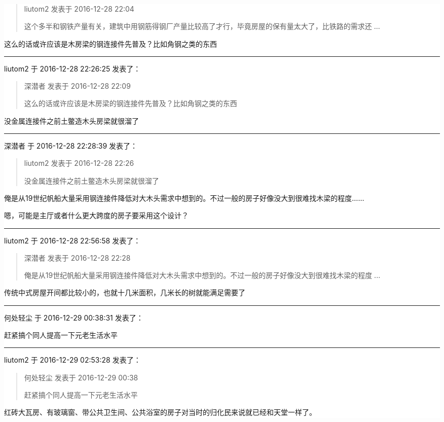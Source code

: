 > liutom2 发表于 2016-12-28 22:04
> 
> 这个多半和钢铁产量有关，建筑中用钢筋得钢厂产量比较高了才行，毕竟房屋的保有量太大了，比铁路的需求还 ...



这么的话或许应该是木房梁的钢连接件先普及？比如角钢之类的东西

---------

liutom2 于 2016-12-28 22:26:25 发表了：

> 深潜者 发表于 2016-12-28 22:09
> 
> 这么的话或许应该是木房梁的钢连接件先普及？比如角钢之类的东西



没金属连接件之前土鳖造木头房梁就很溜了

---------

深潜者 于 2016-12-28 22:28:39 发表了：

> liutom2 发表于 2016-12-28 22:26
> 
> 没金属连接件之前土鳖造木头房梁就很溜了



俺是从19世纪帆船大量采用钢连接件降低对大木头需求中想到的。不过一般的房子好像没大到很难找木梁的程度……

嗯，可能是主厅或者什么更大跨度的房子要采用这个设计？

---------

liutom2 于 2016-12-28 22:56:58 发表了：

> 深潜者 发表于 2016-12-28 22:28
> 
> 俺是从19世纪帆船大量采用钢连接件降低对大木头需求中想到的。不过一般的房子好像没大到很难找木梁的程度 ...



传统中式房屋开间都比较小的，也就十几米面积，几米长的树就能满足需要了

---------

何处轻尘 于 2016-12-29 00:38:31 发表了：

赶紧搞个同人提高一下元老生活水平

---------

liutom2 于 2016-12-29 02:53:28 发表了：

> 何处轻尘 发表于 2016-12-29 00:38
> 
> 赶紧搞个同人提高一下元老生活水平



红砖大瓦房、有玻璃窗、带公共卫生间、公共浴室的房子对当时的归化民来说就已经和天堂一样了。
